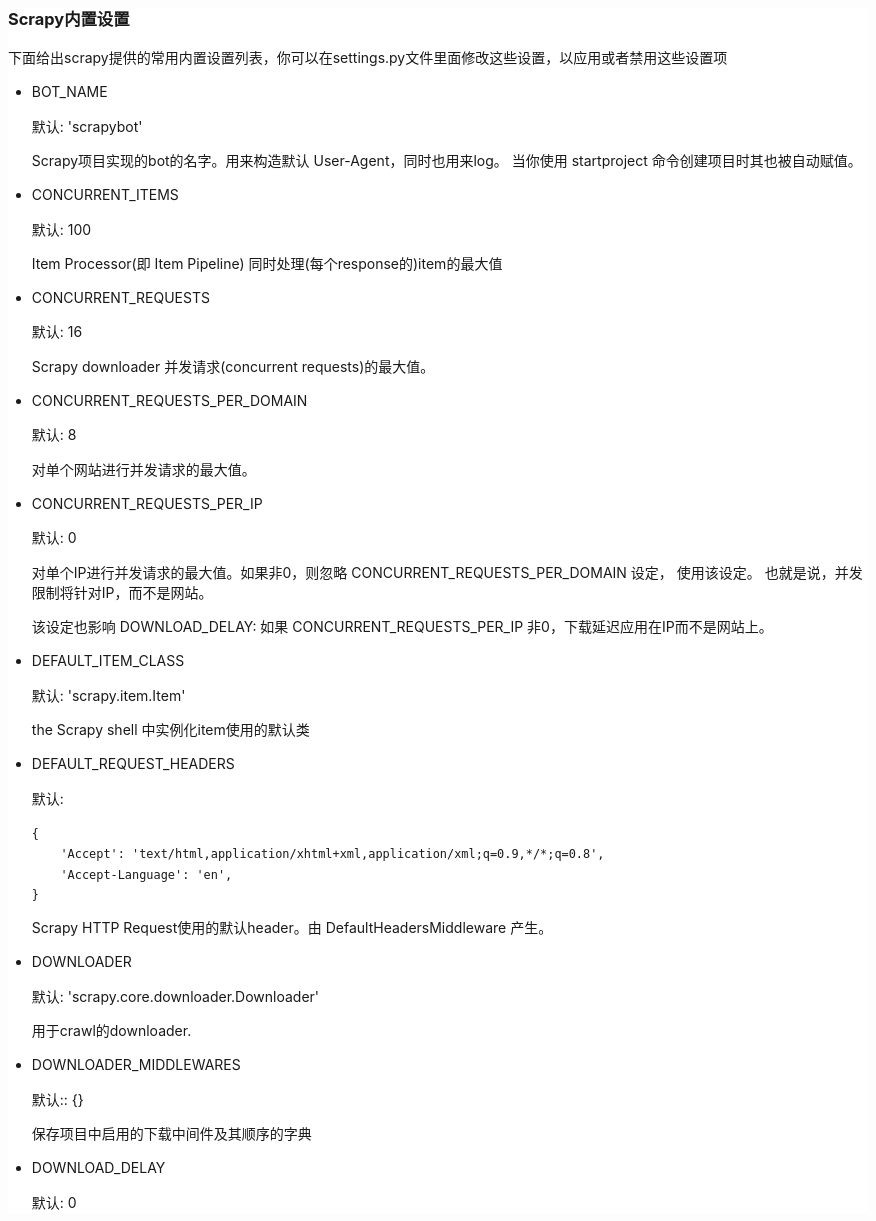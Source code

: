 ### Scrapy内置设置
下面给出scrapy提供的常用内置设置列表，你可以在settings.py文件里面修改这些设置，以应用或者禁用这些设置项

- BOT_NAME

    默认: 'scrapybot'
    
    Scrapy项目实现的bot的名字。用来构造默认 User-Agent，同时也用来log。
    当你使用 startproject 命令创建项目时其也被自动赋值。
- CONCURRENT_ITEMS

    默认: 100
    
    Item Processor(即 Item Pipeline) 同时处理(每个response的)item的最大值
- CONCURRENT_REQUESTS

    默认: 16

    Scrapy downloader 并发请求(concurrent requests)的最大值。
- CONCURRENT_REQUESTS_PER_DOMAIN

    默认: 8
    
    对单个网站进行并发请求的最大值。
- CONCURRENT_REQUESTS_PER_IP

    默认: 0

    对单个IP进行并发请求的最大值。如果非0，则忽略 CONCURRENT_REQUESTS_PER_DOMAIN 设定， 使用该设定。 也就是说，并发限制将针对IP，而不是网站。
    
    该设定也影响 DOWNLOAD_DELAY: 如果 CONCURRENT_REQUESTS_PER_IP 非0，下载延迟应用在IP而不是网站上。
    
- DEFAULT_ITEM_CLASS

    默认: 'scrapy.item.Item'
    
    the Scrapy shell 中实例化item使用的默认类
- DEFAULT_REQUEST_HEADERS

    默认:
    ```
    {
        'Accept': 'text/html,application/xhtml+xml,application/xml;q=0.9,*/*;q=0.8',
        'Accept-Language': 'en',
    }
    ```
    Scrapy HTTP Request使用的默认header。由 DefaultHeadersMiddleware 产生。
- DOWNLOADER

    默认: 'scrapy.core.downloader.Downloader'
    
    用于crawl的downloader.
- DOWNLOADER_MIDDLEWARES

    默认:: {}
    
    保存项目中启用的下载中间件及其顺序的字典
- DOWNLOAD_DELAY

    默认: 0
    